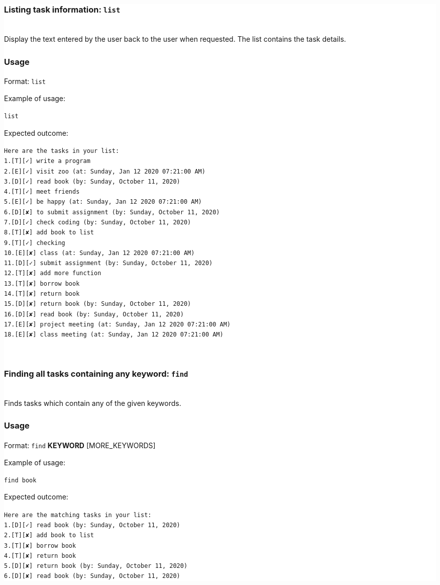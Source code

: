 ### Listing task information: `list`
<br />
 Display the text entered by the user back to the user when requested. The list contains the task details.

### Usage
 
 Format: `list` 
 
Example of usage: 
 
`list`
 
Expected outcome:
 
`Here are the tasks in your list:`<br />
`1.[T][✓] write a program`<br />
`2.[E][✓] visit zoo (at: Sunday, Jan 12 2020 07:21:00 AM)`<br />
`3.[D][✓] read book (by: Sunday, October 11, 2020)`<br />
`4.[T][✓] meet friends`<br />
`5.[E][✓] be happy (at: Sunday, Jan 12 2020 07:21:00 AM)`<br />
`6.[D][✘] to submit assignment (by: Sunday, October 11, 2020)`<br />
`7.[D][✓] check coding (by: Sunday, October 11, 2020)`<br />
`8.[T][✘] add book to list`<br />
`9.[T][✓] checking`<br />
`10.[E][✘] class (at: Sunday, Jan 12 2020 07:21:00 AM)`<br />
`11.[D][✓] submit assignment (by: Sunday, October 11, 2020)`<br />
`12.[T][✘] add more function`<br />
`13.[T][✘] borrow book`<br />
`14.[T][✘] return book`<br />
`15.[D][✘] return book (by: Sunday, October 11, 2020)`<br />
`16.[D][✘] read book (by: Sunday, October 11, 2020)`<br />
`17.[E][✘] project meeting (at: Sunday, Jan 12 2020 07:21:00 AM)`<br />
`18.[E][✘] class meeting (at: Sunday, Jan 12 2020 07:21:00 AM)`<br />

<br />
 
### Finding all tasks containing any keyword: `find`
<br />
Finds tasks which contain any of the given keywords.

### Usage
 
 Format: `find` **KEYWORD** [MORE_KEYWORDS]
 
 Example of usage: 
 
`find book`
 
 Expected outcome:
 
 `Here are the matching tasks in your list:`<br />
 `1.[D][✓] read book (by: Sunday, October 11, 2020)`<br />
 `2.[T][✘] add book to list`<br />
 `3.[T][✘] borrow book`<br />
 `4.[T][✘] return book`<br />
 `5.[D][✘] return book (by: Sunday, October 11, 2020)`<br />
 `6.[D][✘] read book (by: Sunday, October 11, 2020)`<br />
